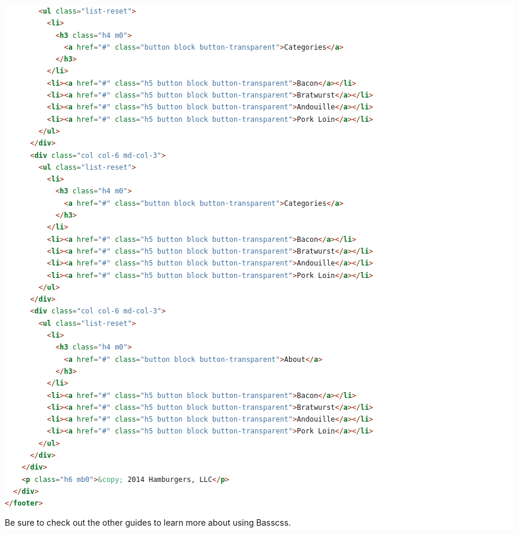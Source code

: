 ```html
        <ul class="list-reset">
          <li>
            <h3 class="h4 m0">
              <a href="#" class="button block button-transparent">Categories</a>
            </h3>
          </li>
          <li><a href="#" class="h5 button block button-transparent">Bacon</a></li>
          <li><a href="#" class="h5 button block button-transparent">Bratwurst</a></li>
          <li><a href="#" class="h5 button block button-transparent">Andouille</a></li>
          <li><a href="#" class="h5 button block button-transparent">Pork Loin</a></li>
        </ul>
      </div>
      <div class="col col-6 md-col-3">
        <ul class="list-reset">
          <li>
            <h3 class="h4 m0">
              <a href="#" class="button block button-transparent">Categories</a>
            </h3>
          </li>
          <li><a href="#" class="h5 button block button-transparent">Bacon</a></li>
          <li><a href="#" class="h5 button block button-transparent">Bratwurst</a></li>
          <li><a href="#" class="h5 button block button-transparent">Andouille</a></li>
          <li><a href="#" class="h5 button block button-transparent">Pork Loin</a></li>
        </ul>
      </div>
      <div class="col col-6 md-col-3">
        <ul class="list-reset">
          <li>
            <h3 class="h4 m0">
              <a href="#" class="button block button-transparent">About</a>
            </h3>
          </li>
          <li><a href="#" class="h5 button block button-transparent">Bacon</a></li>
          <li><a href="#" class="h5 button block button-transparent">Bratwurst</a></li>
          <li><a href="#" class="h5 button block button-transparent">Andouille</a></li>
          <li><a href="#" class="h5 button block button-transparent">Pork Loin</a></li>
        </ul>
      </div>
    </div>
    <p class="h6 mb0">&copy; 2014 Hamburgers, LLC</p>
  </div>
</footer>
```


<p class="h3">
  Be sure to check out the other guides to learn more about using Basscss.
</p>


